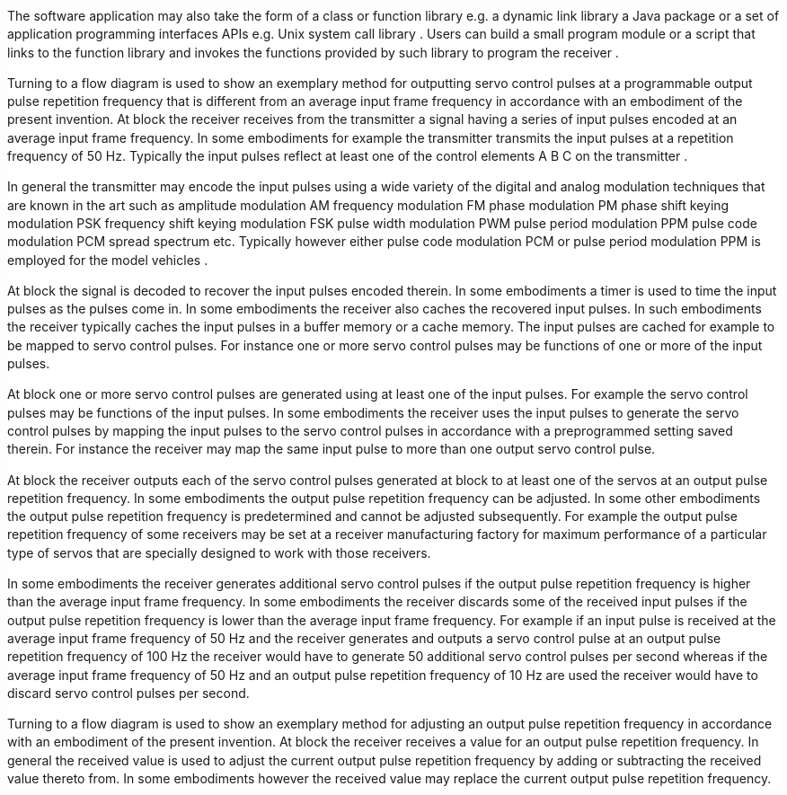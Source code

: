 The software application may also take the form of a class or function library e.g. a dynamic link library a Java package or a set of application programming interfaces APIs e.g. Unix system call library . Users can build a small program module or a script that links to the function library and invokes the functions provided by such library to program the receiver .

Turning to a flow diagram is used to show an exemplary method for outputting servo control pulses at a programmable output pulse repetition frequency that is different from an average input frame frequency in accordance with an embodiment of the present invention. At block the receiver receives from the transmitter a signal having a series of input pulses encoded at an average input frame frequency. In some embodiments for example the transmitter transmits the input pulses at a repetition frequency of 50 Hz. Typically the input pulses reflect at least one of the control elements A B C on the transmitter .

In general the transmitter may encode the input pulses using a wide variety of the digital and analog modulation techniques that are known in the art such as amplitude modulation AM frequency modulation FM phase modulation PM phase shift keying modulation PSK frequency shift keying modulation FSK pulse width modulation PWM pulse period modulation PPM pulse code modulation PCM spread spectrum etc. Typically however either pulse code modulation PCM or pulse period modulation PPM is employed for the model vehicles .

At block the signal is decoded to recover the input pulses encoded therein. In some embodiments a timer is used to time the input pulses as the pulses come in. In some embodiments the receiver also caches the recovered input pulses. In such embodiments the receiver typically caches the input pulses in a buffer memory or a cache memory. The input pulses are cached for example to be mapped to servo control pulses. For instance one or more servo control pulses may be functions of one or more of the input pulses.

At block one or more servo control pulses are generated using at least one of the input pulses. For example the servo control pulses may be functions of the input pulses. In some embodiments the receiver uses the input pulses to generate the servo control pulses by mapping the input pulses to the servo control pulses in accordance with a preprogrammed setting saved therein. For instance the receiver may map the same input pulse to more than one output servo control pulse.

At block the receiver outputs each of the servo control pulses generated at block to at least one of the servos at an output pulse repetition frequency. In some embodiments the output pulse repetition frequency can be adjusted. In some other embodiments the output pulse repetition frequency is predetermined and cannot be adjusted subsequently. For example the output pulse repetition frequency of some receivers may be set at a receiver manufacturing factory for maximum performance of a particular type of servos that are specially designed to work with those receivers.

In some embodiments the receiver generates additional servo control pulses if the output pulse repetition frequency is higher than the average input frame frequency. In some embodiments the receiver discards some of the received input pulses if the output pulse repetition frequency is lower than the average input frame frequency. For example if an input pulse is received at the average input frame frequency of 50 Hz and the receiver generates and outputs a servo control pulse at an output pulse repetition frequency of 100 Hz the receiver would have to generate 50 additional servo control pulses per second whereas if the average input frame frequency of 50 Hz and an output pulse repetition frequency of 10 Hz are used the receiver would have to discard servo control pulses per second.

Turning to a flow diagram is used to show an exemplary method for adjusting an output pulse repetition frequency in accordance with an embodiment of the present invention. At block the receiver receives a value for an output pulse repetition frequency. In general the received value is used to adjust the current output pulse repetition frequency by adding or subtracting the received value thereto from. In some embodiments however the received value may replace the current output pulse repetition frequency.
